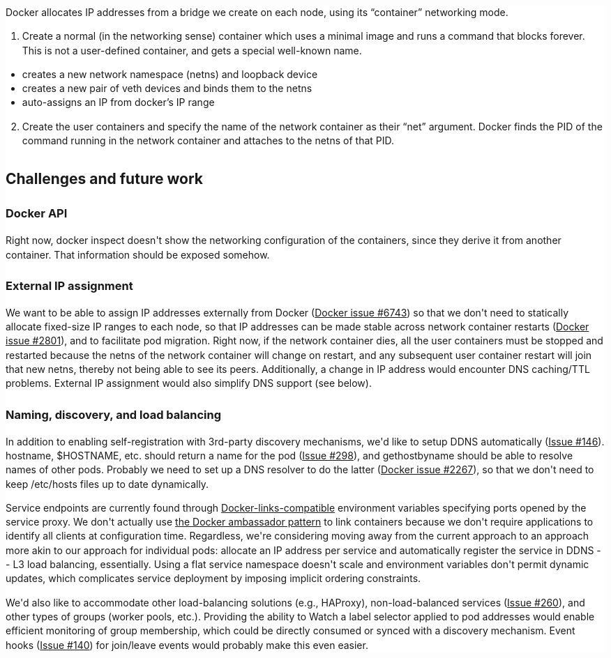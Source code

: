 Docker allocates IP addresses from a bridge we create on each node, using its “container” networking mode.

1. Create a normal (in the networking sense) container which uses a minimal image and runs a command that blocks forever. This is not a user-defined container, and gets a special well-known name.
  - creates a new network namespace (netns) and loopback device
  - creates a new pair of veth devices and binds them to the netns
  - auto-assigns an IP from docker’s IP range

2. Create the user containers and specify the name of the network container as their “net” argument. Docker finds the PID of the command running in the network container and attaches to the netns of that PID.

## Challenges and future work

### Docker API

Right now, docker inspect doesn't show the networking configuration of the containers, since they derive it from another container. That information should be exposed somehow.

### External IP assignment

We want to be able to assign IP addresses externally from Docker ([Docker issue #6743](https://github.com/dotcloud/docker/issues/6743)) so that we don't need to statically allocate fixed-size IP ranges to each node, so that IP addresses can be made stable across network container restarts ([Docker issue #2801](https://github.com/dotcloud/docker/issues/2801)), and to facilitate pod migration. Right now, if the network container dies, all the user containers must be stopped and restarted because the netns of the network container will change on restart, and any subsequent user container restart will join that new netns, thereby not being able to see its peers. Additionally, a change in IP address would encounter DNS caching/TTL problems. External IP assignment would also simplify DNS support (see below).

### Naming, discovery, and load balancing

In addition to enabling self-registration with 3rd-party discovery mechanisms, we'd like to setup DDNS automatically ([Issue #146](https://github.com/GoogleCloudPlatform/kubernetes/issues/146)). hostname, $HOSTNAME, etc. should return a name for the pod ([Issue #298](https://github.com/GoogleCloudPlatform/kubernetes/issues/298)), and gethostbyname should be able to resolve names of other pods. Probably we need to set up a DNS resolver to do the latter ([Docker issue #2267](https://github.com/dotcloud/docker/issues/2267)), so that we don't need to keep /etc/hosts files up to date dynamically.

Service endpoints are currently found through [Docker-links-compatible](https://docs.docker.com/userguide/dockerlinks/) environment variables specifying ports opened by the service proxy. We don't actually use [the Docker ambassador pattern](https://docs.docker.com/articles/ambassador_pattern_linking/) to link containers because we don't require applications to identify all clients at configuration time. Regardless, we're considering moving away from the current approach to an approach more akin to our approach for individual pods: allocate an IP address per service and automatically register the service in DDNS -- L3 load balancing, essentially. Using a flat service namespace doesn't scale and environment variables don't permit dynamic updates, which complicates service deployment by imposing implicit ordering constraints.

We'd also like to accommodate other load-balancing solutions (e.g., HAProxy), non-load-balanced services ([Issue #260](https://github.com/GoogleCloudPlatform/kubernetes/issues/260)), and other types of groups (worker pools, etc.). Providing the ability to Watch a label selector applied to pod addresses would enable efficient monitoring of group membership, which could be directly consumed or synced with a discovery mechanism. Event hooks ([Issue #140](https://github.com/GoogleCloudPlatform/kubernetes/issues/140)) for join/leave events would probably make this even easier.
